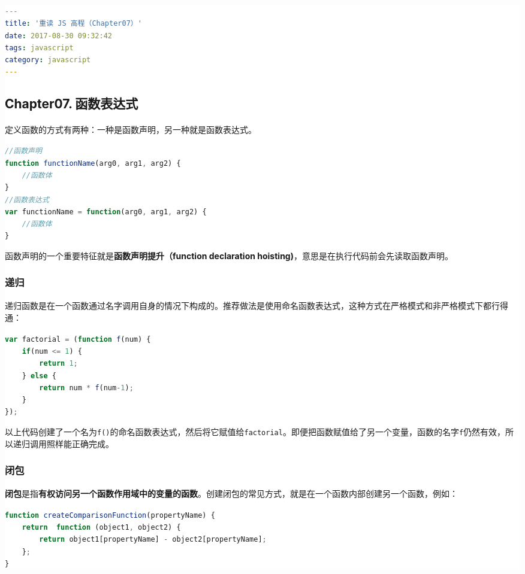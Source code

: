 ```yaml
---
title: '重读 JS 高程（Chapter07）'
date: 2017-08-30 09:32:42
tags: javascript
category: javascript
---
```


## Chapter07. 函数表达式 

定义函数的方式有两种：一种是函数声明，另一种就是函数表达式。

``` javascript
//函数声明
function functionName(arg0, arg1, arg2) {
    //函数体
}
//函数表达式
var functionName = function(arg0, arg1, arg2) {
    //函数体
}
```

函数声明的一个重要特征就是**函数声明提升（function declaration hoisting)**，意思是在执行代码前会先读取函数声明。

### 递归

递归函数是在一个函数通过名字调用自身的情况下构成的。推荐做法是使用命名函数表达式，这种方式在严格模式和非严格模式下都行得通：

``` javascript
var factorial = (function f(num) {
    if(num <= 1) {
        return 1;
    } else {
        return num * f(num-1);
    }
});
```

以上代码创建了一个名为`f()`的命名函数表达式，然后将它赋值给`factorial`。即便把函数赋值给了另一个变量，函数的名字`f`仍然有效，所以递归调用照样能正确完成。

### 闭包

**闭包**是指**有权访问另一个函数作用域中的变量的函数**。创建闭包的常见方式，就是在一个函数内部创建另一个函数，例如：

``` javascript
function createComparisonFunction(propertyName) {
    return  function (object1, object2) {
        return object1[propertyName] - object2[propertyName];
    };
}
```

